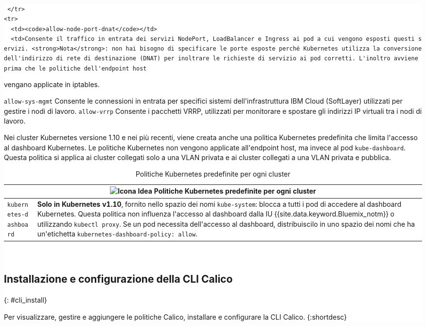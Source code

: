      </tr>
    <tr>
      <td><code>allow-node-port-dnat</code></td>
      <td>Consente il traffico in entrata dei servizi NodePort, LoadBalancer e Ingress ai pod a cui vengono esposti questi servizi. <strong>Nota</strong>: non hai bisogno di specificare le porte esposte perché Kubernetes utilizza la conversione dell'indirizzo di rete di destinazione (DNAT) per inoltrare le richieste di servizio ai pod corretti. L'inoltro avviene prima che le politiche dell'endpoint host
vengano applicate in iptables.</td>
   </tr>
   <tr>
      <td><code>allow-sys-mgmt</code></td>
      <td>Consente le connessioni in entrata per specifici sistemi dell'infrastruttura IBM Cloud (SoftLayer) utilizzati per gestire i nodi di lavoro.</td>
   </tr>
   <tr>
    <td><code>allow-vrrp</code></td>
    <td>Consente i pacchetti VRRP, utilizzati per monitorare e spostare gli indirizzi IP virtuali tra i nodi di lavoro.</td>
   </tr>
  </tbody>
</table>

Nei cluster Kubernetes versione 1.10 e nei più recenti, viene creata anche una politica Kubernetes predefinita che limita l'accesso al dashboard Kubernetes. Le politiche Kubernetes non vengono applicate all'endpoint host, ma invece al pod `kube-dashboard`. Questa politica si applica ai cluster collegati solo a una VLAN privata e ai cluster collegati a una VLAN privata e pubblica.

<table>
<caption>Politiche Kubernetes predefinite per ogni cluster</caption>
<thead>
<th colspan=2><img src="images/idea.png" alt="Icona Idea"/> Politiche Kubernetes predefinite per ogni cluster</th>
</thead>
<tbody>
 <tr>
  <td><code>kubernetes-dashboard</code></td>
  <td><b>Solo in Kubernetes v1.10</b>, fornito nello spazio dei nomi <code>kube-system</code>: blocca a tutti i pod di accedere al dashboard Kubernetes. Questa politica non influenza l'accesso al dashboard dalla IU {{site.data.keyword.Bluemix_notm}} o utilizzando <code>kubectl proxy</code>. Se un pod necessita dell'accesso al dashboard, distribuiscilo in uno spazio dei nomi che ha un'etichetta <code>kubernetes-dashboard-policy: allow</code>.</td>
 </tr>
</tbody>
</table>

<br />


## Installazione e configurazione della CLI Calico
{: #cli_install}

Per visualizzare, gestire e aggiungere le politiche Calico, installare e configurare la CLI Calico.
{:shortdesc}
